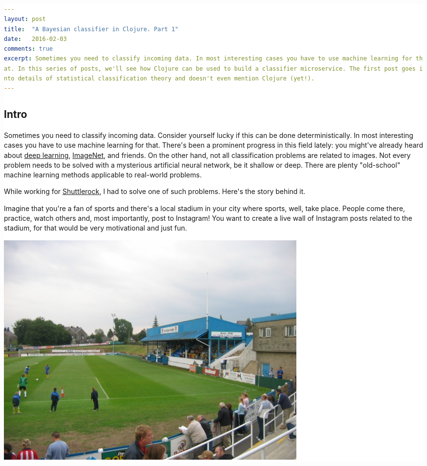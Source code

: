 ```yaml
---
layout: post
title:  "A Bayesian classifier in Clojure. Part 1"
date:   2016-02-03
comments: true
excerpt: Sometimes you need to classify incoming data. In most interesting cases you have to use machine learning for that. In this series of posts, we'll see how Clojure can be used to build a classifier microservice. The first post goes into details of statistical classification theory and doesn't even mention Clojure (yet!).
---
```


## Intro

Sometimes you need to classify incoming data. Consider yourself lucky if this
can be done deterministically. In most interesting cases you have to use machine
learning for that. There's been a prominent progress in this field lately: you
might've already heard about
[deep learning](https://en.wikipedia.org/wiki/Deep_learning),
[ImageNet](http://image-net.org/), and friends. On the other hand, not all
classification problems are related to images. Not every problem needs to be
solved with a mysterious artificial neural network, be it shallow or deep. There are
plenty "old-school" machine learning methods applicable to real-world problems.

While working for [Shuttlerock](https://www.shuttlerock.com), I had to solve one of such
problems. Here's the story behind it.

Imagine that you're a fan of sports and there's a local stadium in your city
where sports, well, take place. People come there, practice, watch others and,
most importantly, post to Instagram! You want to create a live wall of Instagram
posts related to the stadium, for that would be very motivational and just fun.

![Stadium](/assets/images/clojure-classifier/stadium.jpg)
